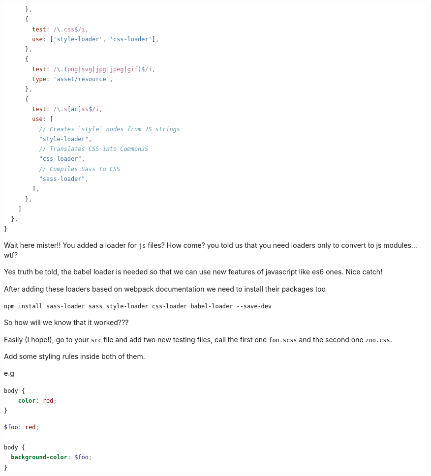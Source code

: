 ```js
      },
      {
        test: /\.css$/i,
        use: ['style-loader', 'css-loader'],
      },
      {
        test: /\.(png|svg|jpg|jpeg|gif)$/i,
        type: 'asset/resource',
      },
      {
        test: /\.s[ac]ss$/i,
        use: [
          // Creates `style` nodes from JS strings
          "style-loader",
          // Translates CSS into CommonJS
          "css-loader",
          // Compiles Sass to CSS
          "sass-loader",
        ],
      },
    ]
  },
}
```

Wait here mister!! You added a loader for `js` files? How come? you told us that you need loaders only to convert to js modules... wtf?

Yes truth be told, the babel loader is needed so that we can use new features of javascript like es6 ones. Nice catch!

After adding these loaders based on webpack documentation we need to install their packages too

`npm install sass-loader sass style-loader css-loader babel-loader --save-dev`

So how will we know that it worked???

Easily (I hope!), go to your `src` file and add two new testing files, call the first one `foo.scss` and the second one `zoo.css`.

Add some styling rules inside both of them.

e.g

```css
body {
    color: red;
}

```

```scss
$foo: red;

body {
  background-color: $foo;
}

```


[comment]: <> (Let's proceed with add our webpack server, start by running the following command)
[comment]: <> (`npm install --save-dev webpack-dev-server`)
[comment]: <> (To your config)
[comment]: <> (```js)
[comment]: <> (const config =  {)
[comment]: <> (  ...)
[comment]: <> (  devServer: {)
[comment]: <> (   contentBase: '/build/',)
[comment]: <> (},)
[comment]: <> (```)
[comment]: <> (We have asked our server to serve file from inside the dist folder, lets add a script for our server to see it coming alive.)
[comment]: <> (```json)
[comment]: <> (  "scripts": {)
[comment]: <> (    ...)
[comment]: <> (    "start": "webpack serve --open --config webpack/config.babel.js",)
[comment]: <> (})
[comment]: <> (```)
[comment]: <> (`npm start` please! Oh that beautiful message that my app is running but where is the window opening in the browser?)
[comment]: <> (If you have been here from the beginning of this posts, regardless of the fact that you need to tell me your name so I can thank you for reading my memoires! )
[comment]: <> (You should also remember that we are using docker.)
[comment]: <> (So? That means that our server is running in our guest and we need to tell our host to where ou guest is showing whatever it's showing.)
[comment]: <> (so we need our port in the dev server config)
[comment]: <> (```js)
[comment]: <> (const config =  {)
[comment]: <> (  ...)
[comment]: <> (  devServer: {)
[comment]: <> (    contentBase: '/build/',)
[comment]: <> (    port: 3030,)
[comment]: <> (},)
[comment]: <> (```)
[comment]: <> ( this is the same as the one we added on the mapping of `docker-compose.yml` file.)
[comment]: <> (You should see it saying ,when you run your server, running on localhost:3030. )
[comment]: <> (##### case of localhost vs 0.0.0.0)
[comment]: <> (That was a hard one...)
[comment]: <> (It might be a case where it says _Running on localhost:3030_ but when you visit it on your browser it still doesnt work.)
[comment]: <> (Adding host in your config may do the trick)
[comment]: <> (```js)
[comment]: <> (const config =  {)
[comment]: <> (  ...)
[comment]: <> (  devServer: {)
[comment]: <> (    contentBase: '/build/',)
[comment]: <> (    host: '0.0.0.0',)
[comment]: <> (    port: 3030,)
[comment]: <> (},)
[comment]: <> (```)
[comment]: <> (Why? I may answer sometime in the future.. right now I don't have the knowledge to do so... sorry :&#41;)